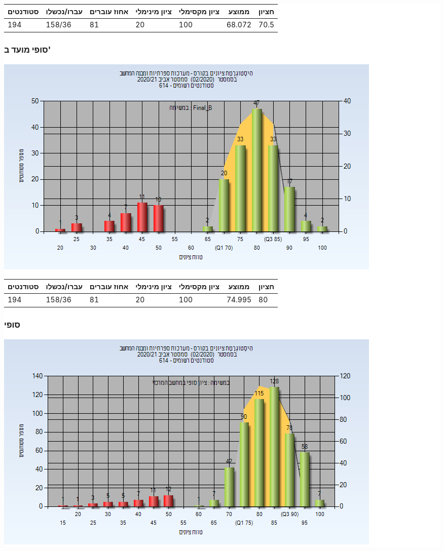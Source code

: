 | סטודנטים | עברו/נכשלו | אחוז עוברים | ציון מינימלי | ציון מקסימלי | ממוצע | חציון |
| ---- | ---- | ---- | ---- | ---- | ---- | ---- |
| 194 | 158/36 | 81 | 20 | 100 | 68.072 | 70.5 |

### סופי מועד ב'

![202002 Final_B](202002/Final_B.png)

| סטודנטים | עברו/נכשלו | אחוז עוברים | ציון מינימלי | ציון מקסימלי | ממוצע | חציון |
| ---- | ---- | ---- | ---- | ---- | ---- | ---- |
| 194 | 158/36 | 81 | 20 | 100 | 74.995 | 80 |

### סופי

![202002 Finals](202002/Finals.png)
